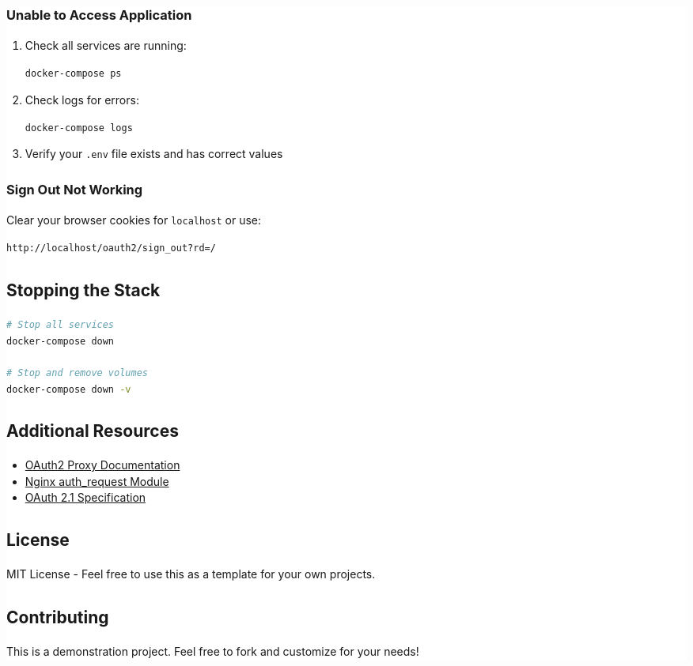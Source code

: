 ### Unable to Access Application

1. Check all services are running:
   ```bash
   docker-compose ps
   ```

2. Check logs for errors:
   ```bash
   docker-compose logs
   ```

3. Verify your `.env` file exists and has correct values

### Sign Out Not Working

Clear your browser cookies for `localhost` or use:
```
http://localhost/oauth2/sign_out?rd=/
```

## Stopping the Stack

```bash
# Stop all services
docker-compose down

# Stop and remove volumes
docker-compose down -v
```

## Additional Resources

- [OAuth2 Proxy Documentation](https://oauth2-proxy.github.io/oauth2-proxy/)
- [Nginx auth_request Module](http://nginx.org/en/docs/http/ngx_http_auth_request_module.html)
- [OAuth 2.1 Specification](https://oauth.net/2.1/)

## License

MIT License - Feel free to use this as a template for your own projects.

## Contributing

This is a demonstration project. Feel free to fork and customize for your needs!

